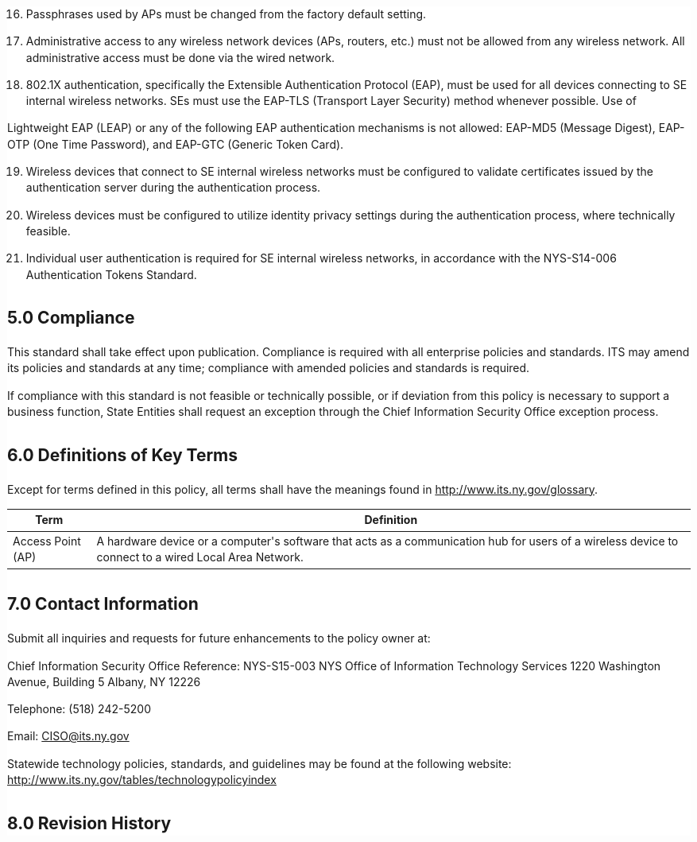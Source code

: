 16. Passphrases used by APs must be changed from the factory default setting.

17. Administrative access to any wireless network devices (APs, routers, etc.) must not be allowed from any wireless network. All administrative access must be done via the wired network.

18. 802.1X authentication, specifically the Extensible Authentication Protocol (EAP), must be used for all devices connecting to SE internal wireless networks. SEs must use the EAP-TLS (Transport Layer Security) method whenever possible. Use of

Lightweight EAP (LEAP) or any of the following EAP authentication mechanisms is not allowed: EAP-MD5 (Message Digest), EAP-OTP (One Time Password), and EAP-GTC (Generic Token Card).

19. Wireless devices that connect to SE internal wireless networks must be configured to validate certificates issued by the authentication server during the authentication process.

20. Wireless devices must be configured to utilize identity privacy settings during the authentication process, where technically feasible.

21. Individual user authentication is required for SE internal wireless networks, in accordance with the NYS-S14-006 Authentication Tokens Standard.

## 5.0 Compliance

This standard shall take effect upon publication. Compliance is required with all enterprise policies and standards. ITS may amend its policies and standards at any time; compliance with amended policies and standards is required.

If compliance with this standard is not feasible or technically possible, or if deviation from this policy is necessary to support a business function, State Entities shall request an exception through the Chief Information Security Office exception process.

## 6.0 Definitions of Key Terms

Except for terms defined in this policy, all terms shall have the meanings found in http://www.its.ny.gov/glossary.


| Term               | Definition                                                                                                                                             |
|--------------------|--------------------------------------------------------------------------------------------------------------------------------------------------------|
| Access Point  (AP) | A hardware device or a computer's software that acts as a  communication hub for users of a wireless device to connect to a  wired Local Area Network. |

## 7.0 Contact Information

Submit all inquiries and requests for future enhancements to the policy owner at:

Chief Information Security Office Reference: NYS-S15-003 NYS Office of Information Technology Services 1220 Washington Avenue, Building 5 Albany, NY 12226

Telephone: (518) 242-5200

Email: CISO@its.ny.gov

Statewide technology policies, standards, and guidelines may be found at the following website: http://www.its.ny.gov/tables/technologypolicyindex

## 8.0 Revision History
